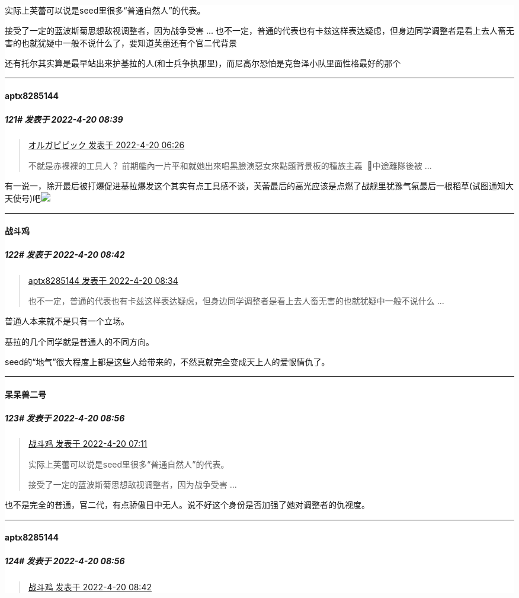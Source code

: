 实际上芙蕾可以说是seed里很多“普通自然人”的代表。

接受了一定的蓝波斯菊思想敌视调整者，因为战争受害 ...</blockquote>
也不一定，普通的代表也有卡兹这样表达疑虑，但身边同学调整者是看上去人畜无害的也就犹疑中一般不说什么了，要知道芙蕾还有个官二代背景

还有托尔其实算是最早站出来护基拉的人(和士兵争执那里)，而尼高尔恐怕是克鲁泽小队里面性格最好的那个



*****

####  aptx8285144  
##### 121#       发表于 2022-4-20 08:39

<blockquote><a href="httphttps://bbs.saraba1st.com/2b/forum.php?mod=redirect&amp;goto=findpost&amp;pid=55513008&amp;ptid=2065085" target="_blank">オルガピピック 发表于 2022-4-20 06:26</a>

不就是赤裸裸的工具人？ 前期艦內一片平和就她出來唱黑臉演惡女來點題背景板的種族主義  🐓中途離隊後被 ...</blockquote>
有一说一，除开最后被打爆促进基拉爆发这个其实有点工具感不谈，芙蕾最后的高光应该是点燃了战舰里犹豫气氛最后一根稻草(试图通知大天使号)吧<img src="https://static.saraba1st.com/image/smiley/face2017/064.png" referrerpolicy="no-referrer">

*****

####  战斗鸡  
##### 122#       发表于 2022-4-20 08:42

<blockquote><a href="httphttps://bbs.saraba1st.com/2b/forum.php?mod=redirect&amp;goto=findpost&amp;pid=55513466&amp;ptid=2065085" target="_blank">aptx8285144 发表于 2022-4-20 08:34</a>

也不一定，普通的代表也有卡兹这样表达疑虑，但身边同学调整者是看上去人畜无害的也就犹疑中一般不说什么 ...</blockquote>
普通人本来就不是只有一个立场。

基拉的几个同学就是普通人的不同方向。

seed的“地气”很大程度上都是这些人给带来的，不然真就完全变成天上人的爱恨情仇了。



*****

####  呆呆兽二号  
##### 123#       发表于 2022-4-20 08:56

<blockquote><a href="httphttps://bbs.saraba1st.com/2b/forum.php?mod=redirect&amp;goto=findpost&amp;pid=55513078&amp;ptid=2065085" target="_blank">战斗鸡 发表于 2022-4-20 07:11</a>

实际上芙蕾可以说是seed里很多“普通自然人”的代表。

接受了一定的蓝波斯菊思想敌视调整者，因为战争受害 ...</blockquote>
也不是完全的普通，官二代，有点骄傲目中无人。说不好这个身份是否加强了她对调整者的仇视度。

*****

####  aptx8285144  
##### 124#       发表于 2022-4-20 08:56

<blockquote><a href="httphttps://bbs.saraba1st.com/2b/forum.php?mod=redirect&amp;goto=findpost&amp;pid=55513535&amp;ptid=2065085" target="_blank">战斗鸡 发表于 2022-4-20 08:42</a>
